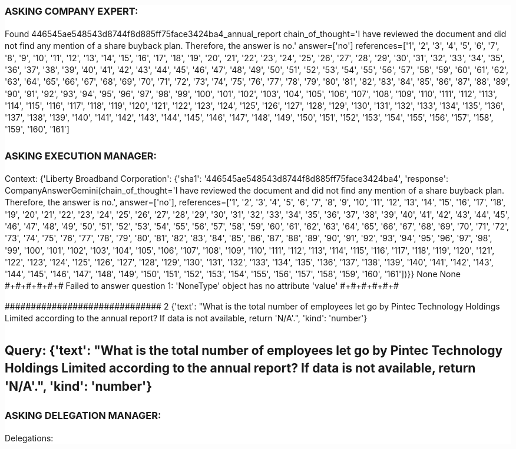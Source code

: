### ASKING COMPANY EXPERT: 
Found 446545ae548543d8744f8d885ff75face3424ba4_annual_report
chain_of_thought='I have reviewed the document and did not find any mention of a share buyback plan. Therefore, the answer is no.' answer=['no'] references=['1', '2', '3', '4', '5', '6', '7', '8', '9', '10', '11', '12', '13', '14', '15', '16', '17', '18', '19', '20', '21', '22', '23', '24', '25', '26', '27', '28', '29', '30', '31', '32', '33', '34', '35', '36', '37', '38', '39', '40', '41', '42', '43', '44', '45', '46', '47', '48', '49', '50', '51', '52', '53', '54', '55', '56', '57', '58', '59', '60', '61', '62', '63', '64', '65', '66', '67', '68', '69', '70', '71', '72', '73', '74', '75', '76', '77', '78', '79', '80', '81', '82', '83', '84', '85', '86', '87', '88', '89', '90', '91', '92', '93', '94', '95', '96', '97', '98', '99', '100', '101', '102', '103', '104', '105', '106', '107', '108', '109', '110', '111', '112', '113', '114', '115', '116', '117', '118', '119', '120', '121', '122', '123', '124', '125', '126', '127', '128', '129', '130', '131', '132', '133', '134', '135', '136', '137', '138', '139', '140', '141', '142', '143', '144', '145', '146', '147', '148', '149', '150', '151', '152', '153', '154', '155', '156', '157', '158', '159', '160', '161']
### ASKING EXECUTION MANAGER: 
Context: {'Liberty Broadband Corporation': {'sha1': '446545ae548543d8744f8d885ff75face3424ba4', 'response': CompanyAnswerGemini(chain_of_thought='I have reviewed the document and did not find any mention of a share buyback plan. Therefore, the answer is no.', answer=['no'], references=['1', '2', '3', '4', '5', '6', '7', '8', '9', '10', '11', '12', '13', '14', '15', '16', '17', '18', '19', '20', '21', '22', '23', '24', '25', '26', '27', '28', '29', '30', '31', '32', '33', '34', '35', '36', '37', '38', '39', '40', '41', '42', '43', '44', '45', '46', '47', '48', '49', '50', '51', '52', '53', '54', '55', '56', '57', '58', '59', '60', '61', '62', '63', '64', '65', '66', '67', '68', '69', '70', '71', '72', '73', '74', '75', '76', '77', '78', '79', '80', '81', '82', '83', '84', '85', '86', '87', '88', '89', '90', '91', '92', '93', '94', '95', '96', '97', '98', '99', '100', '101', '102', '103', '104', '105', '106', '107', '108', '109', '110', '111', '112', '113', '114', '115', '116', '117', '118', '119', '120', '121', '122', '123', '124', '125', '126', '127', '128', '129', '130', '131', '132', '133', '134', '135', '136', '137', '138', '139', '140', '141', '142', '143', '144', '145', '146', '147', '148', '149', '150', '151', '152', '153', '154', '155', '156', '157', '158', '159', '160', '161'])}}
None
None
#+#+#+#+#+#
Failed to answer question 1: 'NoneType' object has no attribute 'value'
#+#+#+#+#+#






##############################
2 {'text': "What is the total number of employees let go by Pintec Technology Holdings Limited according to the annual report? If data is not available, return 'N/A'.", 'kind': 'number'}
## Query: {'text': "What is the total number of employees let go by Pintec Technology Holdings Limited according to the annual report? If data is not available, return 'N/A'.", 'kind': 'number'}
### ASKING DELEGATION MANAGER: 
Delegations: 